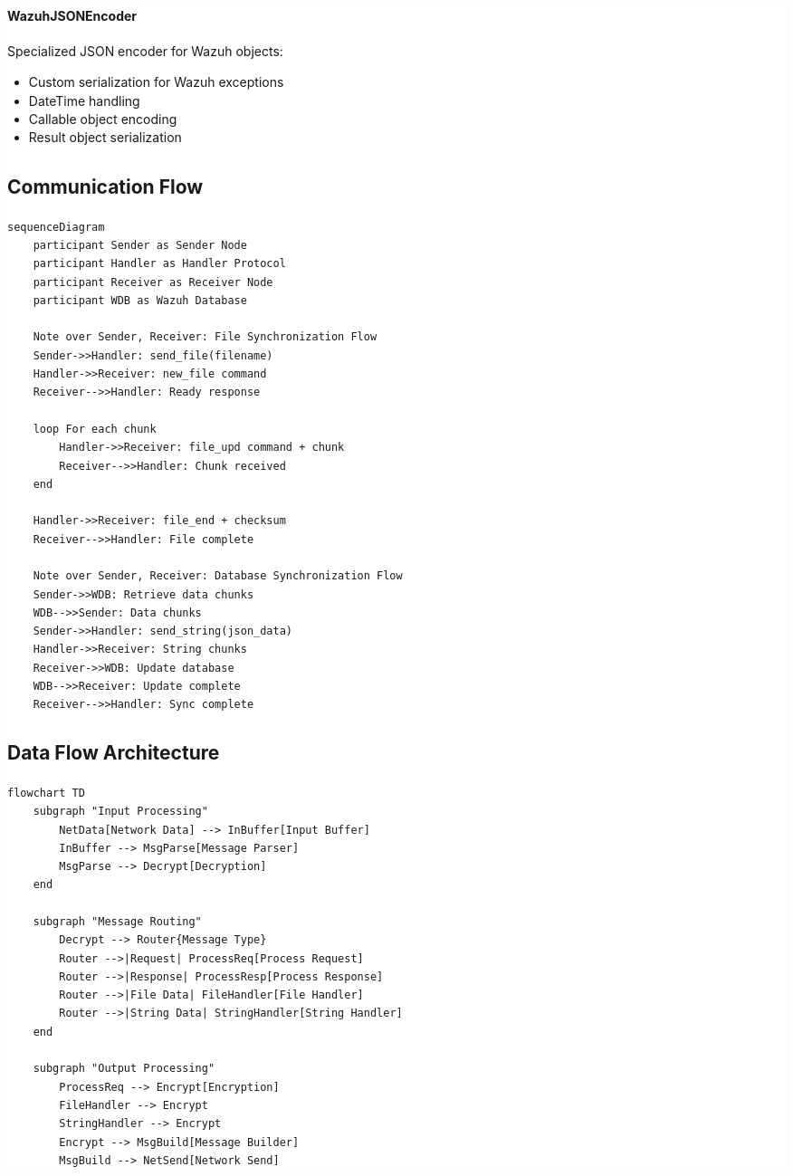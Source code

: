 #### WazuhJSONEncoder
Specialized JSON encoder for Wazuh objects:
- Custom serialization for Wazuh exceptions
- DateTime handling
- Callable object encoding
- Result object serialization

## Communication Flow

```mermaid
sequenceDiagram
    participant Sender as Sender Node
    participant Handler as Handler Protocol
    participant Receiver as Receiver Node
    participant WDB as Wazuh Database

    Note over Sender, Receiver: File Synchronization Flow
    Sender->>Handler: send_file(filename)
    Handler->>Receiver: new_file command
    Receiver-->>Handler: Ready response
    
    loop For each chunk
        Handler->>Receiver: file_upd command + chunk
        Receiver-->>Handler: Chunk received
    end
    
    Handler->>Receiver: file_end + checksum
    Receiver-->>Handler: File complete
    
    Note over Sender, Receiver: Database Synchronization Flow
    Sender->>WDB: Retrieve data chunks
    WDB-->>Sender: Data chunks
    Sender->>Handler: send_string(json_data)
    Handler->>Receiver: String chunks
    Receiver->>WDB: Update database
    WDB-->>Receiver: Update complete
    Receiver-->>Handler: Sync complete
```

## Data Flow Architecture

```mermaid
flowchart TD
    subgraph "Input Processing"
        NetData[Network Data] --> InBuffer[Input Buffer]
        InBuffer --> MsgParse[Message Parser]
        MsgParse --> Decrypt[Decryption]
    end
    
    subgraph "Message Routing"
        Decrypt --> Router{Message Type}
        Router -->|Request| ProcessReq[Process Request]
        Router -->|Response| ProcessResp[Process Response]
        Router -->|File Data| FileHandler[File Handler]
        Router -->|String Data| StringHandler[String Handler]
    end
    
    subgraph "Output Processing"
        ProcessReq --> Encrypt[Encryption]
        FileHandler --> Encrypt
        StringHandler --> Encrypt
        Encrypt --> MsgBuild[Message Builder]
        MsgBuild --> NetSend[Network Send]
```